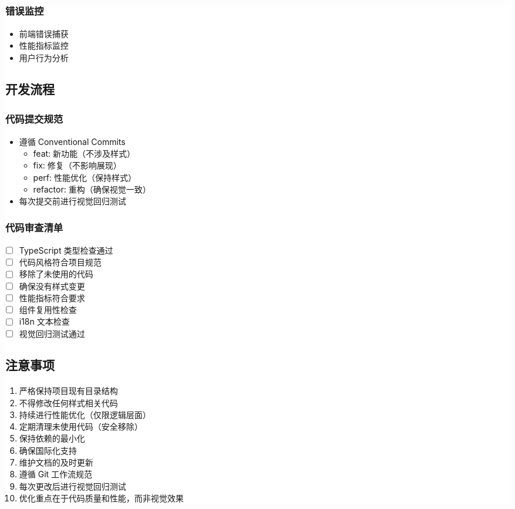 ### 错误监控

- 前端错误捕获
- 性能指标监控
- 用户行为分析

## 开发流程

### 代码提交规范

- 遵循 Conventional Commits
  - feat: 新功能（不涉及样式）
  - fix: 修复（不影响展现）
  - perf: 性能优化（保持样式）
  - refactor: 重构（确保视觉一致）
- 每次提交前进行视觉回归测试

### 代码审查清单

- [ ] TypeScript 类型检查通过
- [ ] 代码风格符合项目规范
- [ ] 移除了未使用的代码
- [ ] 确保没有样式变更
- [ ] 性能指标符合要求
- [ ] 组件复用性检查
- [ ] i18n 文本检查
- [ ] 视觉回归测试通过

## 注意事项

1. 严格保持项目现有目录结构
2. 不得修改任何样式相关代码
3. 持续进行性能优化（仅限逻辑层面）
4. 定期清理未使用代码（安全移除）
5. 保持依赖的最小化
6. 确保国际化支持
7. 维护文档的及时更新
8. 遵循 Git 工作流规范
9. 每次更改后进行视觉回归测试
10. 优化重点在于代码质量和性能，而非视觉效果
